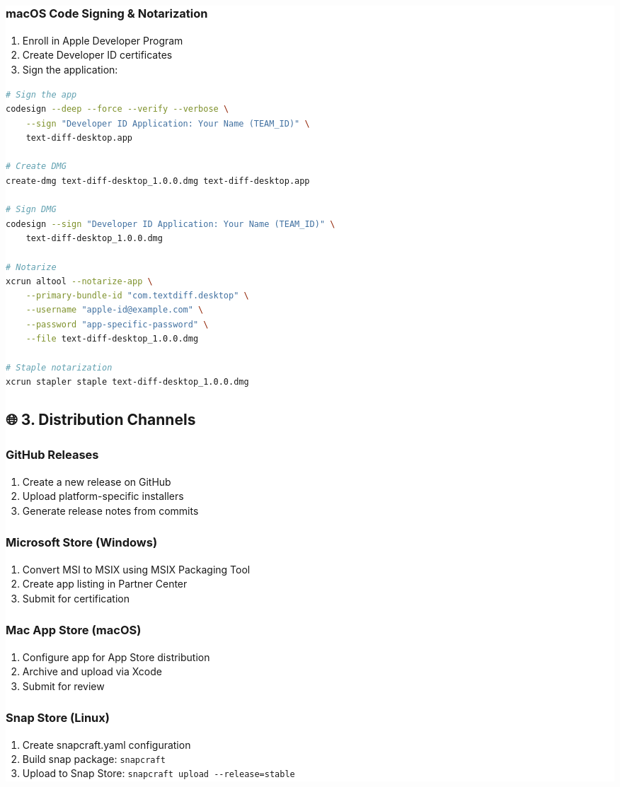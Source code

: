 ### macOS Code Signing & Notarization
1. Enroll in Apple Developer Program
2. Create Developer ID certificates
3. Sign the application:
```bash
# Sign the app
codesign --deep --force --verify --verbose \
    --sign "Developer ID Application: Your Name (TEAM_ID)" \
    text-diff-desktop.app

# Create DMG
create-dmg text-diff-desktop_1.0.0.dmg text-diff-desktop.app

# Sign DMG
codesign --sign "Developer ID Application: Your Name (TEAM_ID)" \
    text-diff-desktop_1.0.0.dmg

# Notarize
xcrun altool --notarize-app \
    --primary-bundle-id "com.textdiff.desktop" \
    --username "apple-id@example.com" \
    --password "app-specific-password" \
    --file text-diff-desktop_1.0.0.dmg

# Staple notarization
xcrun stapler staple text-diff-desktop_1.0.0.dmg
```

## 🌐 3. Distribution Channels

### GitHub Releases
1. Create a new release on GitHub
2. Upload platform-specific installers
3. Generate release notes from commits

### Microsoft Store (Windows)
1. Convert MSI to MSIX using MSIX Packaging Tool
2. Create app listing in Partner Center
3. Submit for certification

### Mac App Store (macOS)
1. Configure app for App Store distribution
2. Archive and upload via Xcode
3. Submit for review

### Snap Store (Linux)
1. Create snapcraft.yaml configuration
2. Build snap package: `snapcraft`
3. Upload to Snap Store: `snapcraft upload --release=stable`

